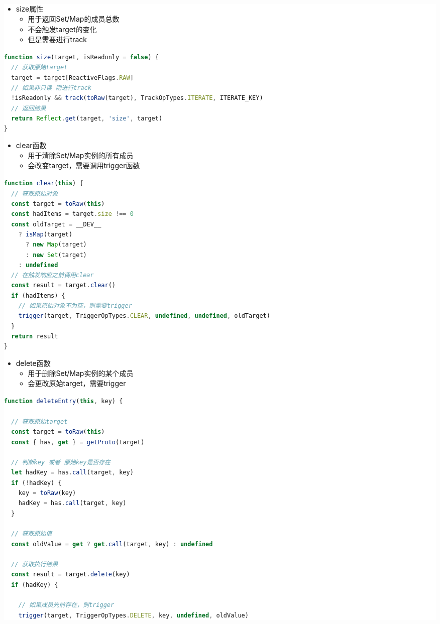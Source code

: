 - size属性
  - 用于返回Set/Map的成员总数
  - 不会触发target的变化
  - 但是需要进行track

```js
function size(target, isReadonly = false) {
  // 获取原始target
  target = target[ReactiveFlags.RAW]
  // 如果非只读 则进行track
  !isReadonly && track(toRaw(target), TrackOpTypes.ITERATE, ITERATE_KEY)
  // 返回结果
  return Reflect.get(target, 'size', target)
}
```

- clear函数
  - 用于清除Set/Map实例的所有成员
  - 会改变target，需要调用trigger函数

```js
function clear(this) {
  // 获取原始对象
  const target = toRaw(this)
  const hadItems = target.size !== 0
  const oldTarget = __DEV__
    ? isMap(target)
      ? new Map(target)
      : new Set(target)
    : undefined
  // 在触发响应之前调用clear
  const result = target.clear()
  if (hadItems) {
    // 如果原始对象不为空，则需要trigger
    trigger(target, TriggerOpTypes.CLEAR, undefined, undefined, oldTarget)
  }
  return result
}
```

- delete函数
  - 用于删除Set/Map实例的某个成员
  - 会更改原始target，需要trigger

```js
function deleteEntry(this, key) {
    
  // 获取原始target
  const target = toRaw(this)
  const { has, get } = getProto(target)
  
  // 判断key 或者 原始key是否存在
  let hadKey = has.call(target, key)
  if (!hadKey) {
    key = toRaw(key)
    hadKey = has.call(target, key)
  } 
    
  // 获取原始值
  const oldValue = get ? get.call(target, key) : undefined
  
  // 获取执行结果 
  const result = target.delete(key)
  if (hadKey) {
      
    // 如果成员先前存在，则trigger
    trigger(target, TriggerOpTypes.DELETE, key, undefined, oldValue)
```